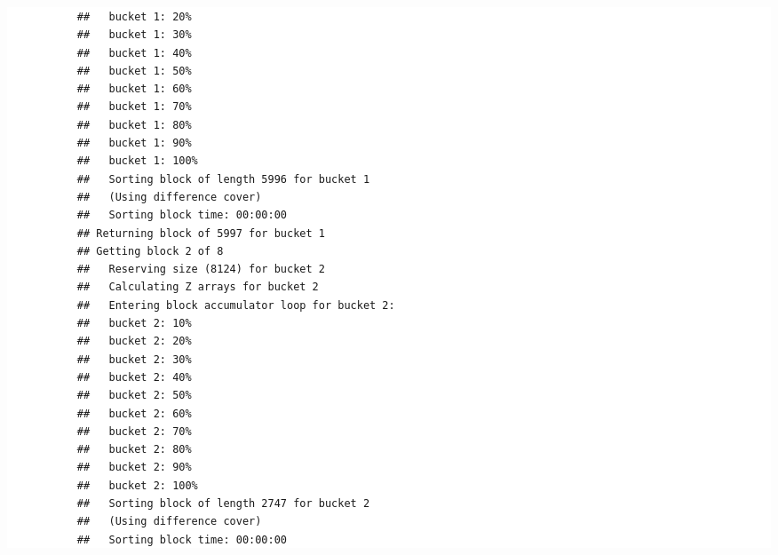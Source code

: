                ##   bucket 1: 20%
               ##   bucket 1: 30%
               ##   bucket 1: 40%
               ##   bucket 1: 50%
               ##   bucket 1: 60%
               ##   bucket 1: 70%
               ##   bucket 1: 80%
               ##   bucket 1: 90%
               ##   bucket 1: 100%
               ##   Sorting block of length 5996 for bucket 1
               ##   (Using difference cover)
               ##   Sorting block time: 00:00:00
               ## Returning block of 5997 for bucket 1
               ## Getting block 2 of 8
               ##   Reserving size (8124) for bucket 2
               ##   Calculating Z arrays for bucket 2
               ##   Entering block accumulator loop for bucket 2:
               ##   bucket 2: 10%
               ##   bucket 2: 20%
               ##   bucket 2: 30%
               ##   bucket 2: 40%
               ##   bucket 2: 50%
               ##   bucket 2: 60%
               ##   bucket 2: 70%
               ##   bucket 2: 80%
               ##   bucket 2: 90%
               ##   bucket 2: 100%
               ##   Sorting block of length 2747 for bucket 2
               ##   (Using difference cover)
               ##   Sorting block time: 00:00:00